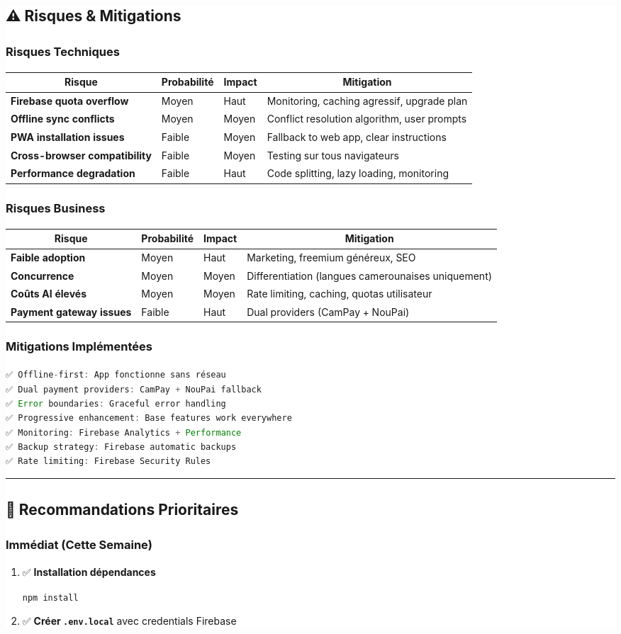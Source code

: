 
## ⚠️ Risques & Mitigations

### Risques Techniques

| Risque | Probabilité | Impact | Mitigation |
|--------|-------------|--------|------------|
| **Firebase quota overflow** | Moyen | Haut | Monitoring, caching agressif, upgrade plan |
| **Offline sync conflicts** | Moyen | Moyen | Conflict resolution algorithm, user prompts |
| **PWA installation issues** | Faible | Moyen | Fallback to web app, clear instructions |
| **Cross-browser compatibility** | Faible | Moyen | Testing sur tous navigateurs |
| **Performance degradation** | Faible | Haut | Code splitting, lazy loading, monitoring |

### Risques Business

| Risque | Probabilité | Impact | Mitigation |
|--------|-------------|--------|------------|
| **Faible adoption** | Moyen | Haut | Marketing, freemium généreux, SEO |
| **Concurrence** | Moyen | Moyen | Differentiation (langues camerounaises uniquement) |
| **Coûts AI élevés** | Moyen | Moyen | Rate limiting, caching, quotas utilisateur |
| **Payment gateway issues** | Faible | Haut | Dual providers (CamPay + NouPai) |

### Mitigations Implémentées

```typescript
✅ Offline-first: App fonctionne sans réseau
✅ Dual payment providers: CamPay + NouPai fallback
✅ Error boundaries: Graceful error handling
✅ Progressive enhancement: Base features work everywhere
✅ Monitoring: Firebase Analytics + Performance
✅ Backup strategy: Firebase automatic backups
✅ Rate limiting: Firebase Security Rules
```

---

## 🎯 Recommandations Prioritaires

### Immédiat (Cette Semaine)

1. ✅ **Installation dépendances**
   ```bash
   npm install
   ```

2. ✅ **Créer `.env.local`** avec credentials Firebase
